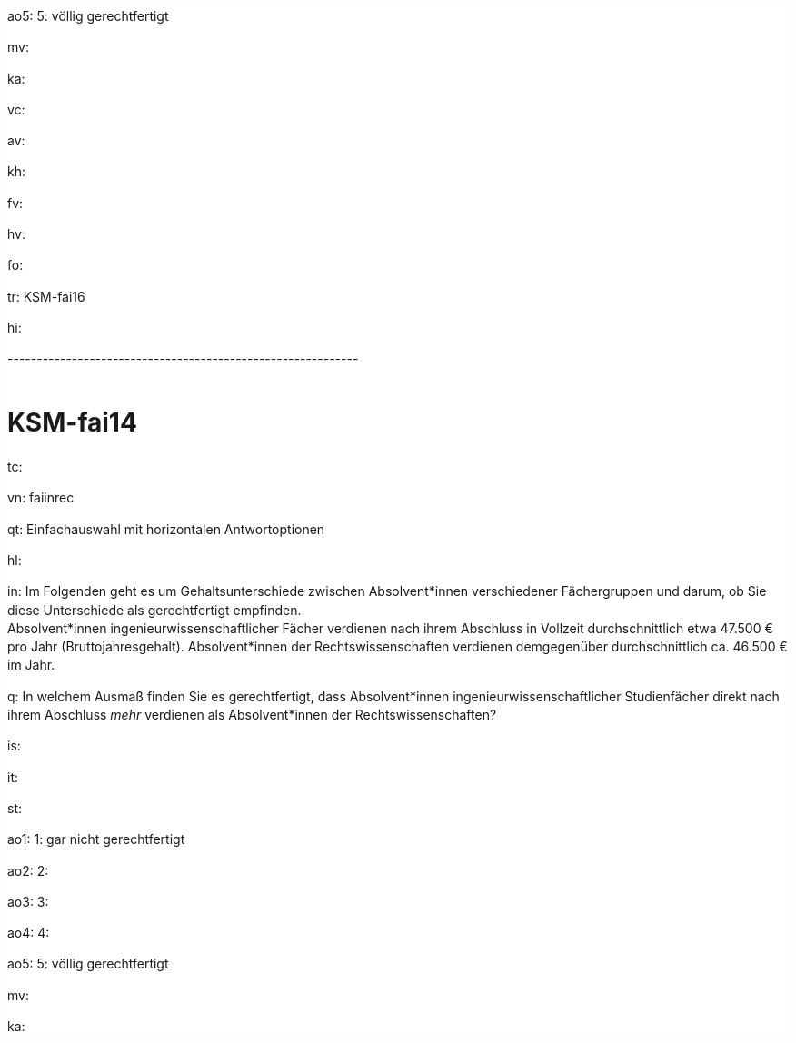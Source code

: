 ao5: 5: völlig gerechtfertigt

mv:

ka:

vc:

av:

kh:

fv:

hv:

fo:

tr: KSM-fai16

hi:

\------------------------------------------------------------

KSM-fai14
=========

tc:

vn: faiinrec

qt: Einfachauswahl mit horizontalen Antwortoptionen

hl:

in: Im Folgenden geht es um Gehaltsunterschiede zwischen Absolvent\*innen verschiedener Fächergruppen und darum, ob Sie diese Unterschiede als gerechtfertigt empfinden.  
Absolvent\*innen ingenieurwissenschaftlicher Fächer verdienen nach ihrem Abschluss in Vollzeit durchschnittlich etwa 47.500 € pro Jahr (Bruttojahresgehalt). Absolvent\*innen der Rechtswissenschaften verdienen demgegenüber durchschnittlich ca. 46.500 € im Jahr.

q: In welchem Ausmaß finden Sie es gerechtfertigt, dass Absolvent\*innen ingenieurwissenschaftlicher Studienfächer direkt nach ihrem Abschluss _mehr_ verdienen als Absolvent\*innen der Rechtswissenschaften?

is:

it:

st:

ao1: 1: gar nicht gerechtfertigt

ao2: 2:

ao3: 3:

ao4: 4:

ao5: 5: völlig gerechtfertigt

mv:

ka:
